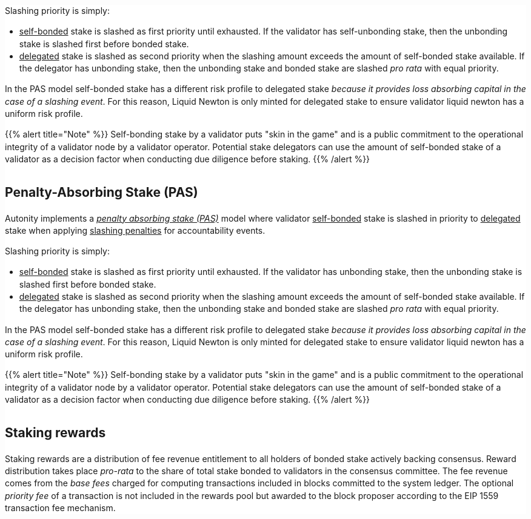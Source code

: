 Slashing priority is simply:

- [self-bonded](/glossary/#self-bonded) stake is slashed as first priority until exhausted. If the validator has self-unbonding stake, then the unbonding stake is slashed first before bonded stake.
- [delegated](/glossary/#delegated) stake is slashed as second priority when the slashing amount exceeds the amount of self-bonded stake available. If the delegator has unbonding stake, then the unbonding stake and bonded stake are slashed _pro rata_ with equal priority.

In the PAS model self-bonded stake has a different risk profile to delegated stake _because it provides loss absorbing capital in the case of a slashing event_. For this reason, Liquid Newton is only minted for delegated stake to ensure validator liquid newton has a uniform risk profile.

{{% alert title="Note" %}}
Self-bonding stake by a validator puts "skin in the game" and is a public commitment to the operational integrity of a validator node by a validator operator. Potential stake delegators can use the amount of self-bonded stake of a validator as a decision factor when conducting due diligence before staking.
{{% /alert %}}



## Penalty-Absorbing Stake (PAS)

Autonity implements a [_penalty absorbing stake (PAS)_](/glossary/#penalty-absorbing-stake-pas) model where validator [self-bonded](/glossary/#self-bonded) stake is slashed in priority to [delegated](/glossary/#delegated) stake when applying [slashing penalties](/glossary/#slashing-penalty) for accountability events.

Slashing priority is simply:

- [self-bonded](/glossary/#self-bonded) stake is slashed as first priority until exhausted. If the validator has unbonding stake, then the unbonding stake is slashed first before bonded stake.
- [delegated](/glossary/#delegated) stake is slashed as second priority when the slashing amount exceeds the amount of self-bonded stake available. If the delegator has unbonding stake, then the unbonding stake and bonded stake are slashed _pro rata_ with equal priority.

In the PAS model self-bonded stake has a different risk profile to delegated stake _because it provides loss absorbing capital in the case of a slashing event_. For this reason, Liquid Newton is only minted for delegated stake to ensure validator liquid newton has a uniform risk profile.

{{% alert title="Note" %}}
Self-bonding stake by a validator puts "skin in the game" and is a public commitment to the operational integrity of a validator node by a validator operator. Potential stake delegators can use the amount of self-bonded stake of a validator as a decision factor when conducting due diligence before staking.
{{% /alert %}}


## Staking rewards

Staking rewards are a distribution of fee revenue entitlement to all holders of bonded stake actively backing consensus. Reward distribution takes place _pro-rata_ to the share of total stake bonded to validators in the consensus committee. The fee revenue comes from the _base fees_ charged for computing transactions included in blocks committed to the system ledger. The optional _priority fee_ of a transaction is not included in the rewards pool but awarded to the block proposer according to the EIP 1559 transaction fee mechanism.

